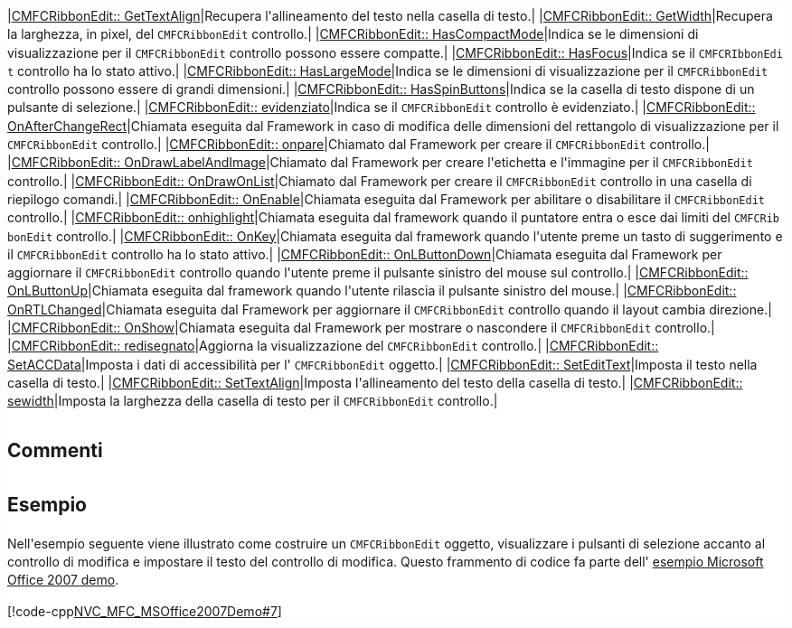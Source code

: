 |[CMFCRibbonEdit:: GetTextAlign](#gettextalign)|Recupera l'allineamento del testo nella casella di testo.|
|[CMFCRibbonEdit:: GetWidth](#getwidth)|Recupera la larghezza, in pixel, del `CMFCRibbonEdit` controllo.|
|[CMFCRibbonEdit:: HasCompactMode](#hascompactmode)|Indica se le dimensioni di visualizzazione per il `CMFCRibbonEdit` controllo possono essere compatte.|
|[CMFCRibbonEdit:: HasFocus](#hasfocus)|Indica se il `CMFCRIbbonEdit` controllo ha lo stato attivo.|
|[CMFCRibbonEdit:: HasLargeMode](#haslargemode)|Indica se le dimensioni di visualizzazione per il `CMFCRibbonEdit` controllo possono essere di grandi dimensioni.|
|[CMFCRibbonEdit:: HasSpinButtons](#hasspinbuttons)|Indica se la casella di testo dispone di un pulsante di selezione.|
|[CMFCRibbonEdit:: evidenziato](#ishighlighted)|Indica se il `CMFCRibbonEdit` controllo è evidenziato.|
|[CMFCRibbonEdit:: OnAfterChangeRect](#onafterchangerect)|Chiamata eseguita dal Framework in caso di modifica delle dimensioni del rettangolo di visualizzazione per il `CMFCRibbonEdit` controllo.|
|[CMFCRibbonEdit:: onpare](#ondraw)|Chiamato dal Framework per creare il `CMFCRibbonEdit` controllo.|
|[CMFCRibbonEdit:: OnDrawLabelAndImage](#ondrawlabelandimage)|Chiamato dal Framework per creare l'etichetta e l'immagine per il `CMFCRibbonEdit` controllo.|
|[CMFCRibbonEdit:: OnDrawOnList](#ondrawonlist)|Chiamato dal Framework per creare il `CMFCRibbonEdit` controllo in una casella di riepilogo comandi.|
|[CMFCRibbonEdit:: OnEnable](#onenable)|Chiamata eseguita dal Framework per abilitare o disabilitare il `CMFCRibbonEdit` controllo.|
|[CMFCRibbonEdit:: onhighlight](#onhighlight)|Chiamata eseguita dal framework quando il puntatore entra o esce dai limiti del `CMFCRibbonEdit` controllo.|
|[CMFCRibbonEdit:: OnKey](#onkey)|Chiamata eseguita dal framework quando l'utente preme un tasto di suggerimento e il `CMFCRibbonEdit` controllo ha lo stato attivo.|
|[CMFCRibbonEdit:: OnLButtonDown](#onlbuttondown)|Chiamata eseguita dal Framework per aggiornare il `CMFCRibbonEdit` controllo quando l'utente preme il pulsante sinistro del mouse sul controllo.|
|[CMFCRibbonEdit:: OnLButtonUp](#onlbuttonup)|Chiamata eseguita dal framework quando l'utente rilascia il pulsante sinistro del mouse.|
|[CMFCRibbonEdit:: OnRTLChanged](#onrtlchanged)|Chiamata eseguita dal Framework per aggiornare il `CMFCRibbonEdit` controllo quando il layout cambia direzione.|
|[CMFCRibbonEdit:: OnShow](#onshow)|Chiamata eseguita dal Framework per mostrare o nascondere il `CMFCRibbonEdit` controllo.|
|[CMFCRibbonEdit:: redisegnato](#redraw)|Aggiorna la visualizzazione del `CMFCRibbonEdit` controllo.|
|[CMFCRibbonEdit:: SetACCData](#setaccdata)|Imposta i dati di accessibilità per l' `CMFCRibbonEdit` oggetto.|
|[CMFCRibbonEdit:: SetEditText](#setedittext)|Imposta il testo nella casella di testo.|
|[CMFCRibbonEdit:: SetTextAlign](#settextalign)|Imposta l'allineamento del testo della casella di testo.|
|[CMFCRibbonEdit:: sewidth](#setwidth)|Imposta la larghezza della casella di testo per il `CMFCRibbonEdit` controllo.|

## <a name="remarks"></a>Commenti

## <a name="example"></a>Esempio

Nell'esempio seguente viene illustrato come costruire un `CMFCRibbonEdit` oggetto, visualizzare i pulsanti di selezione accanto al controllo di modifica e impostare il testo del controllo di modifica. Questo frammento di codice fa parte dell' [esempio Microsoft Office 2007 demo](../../overview/visual-cpp-samples.md).

[!code-cpp[NVC_MFC_MSOffice2007Demo#7](../../mfc/reference/codesnippet/cpp/cmfcribbonedit-class_1.cpp)]

